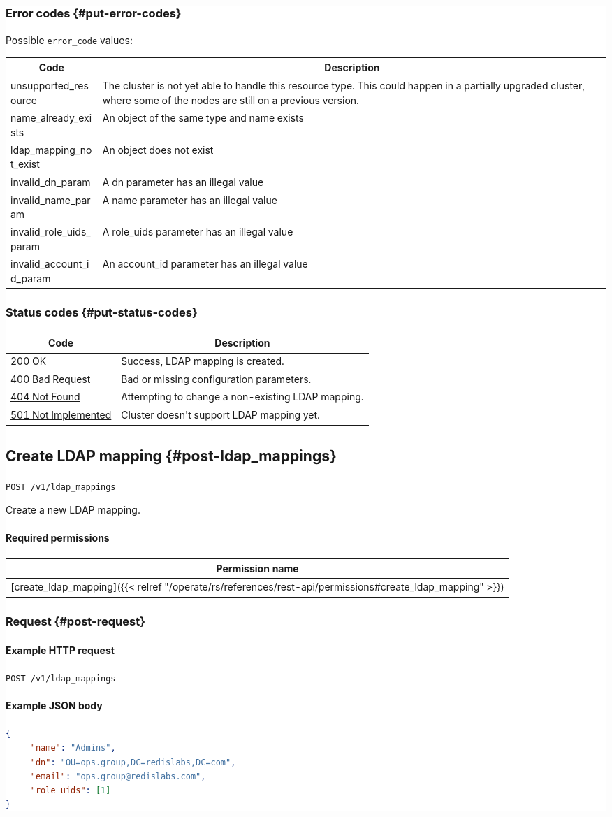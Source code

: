 ### Error codes {#put-error-codes} 

Possible `error_code` values:

| Code | Description |
|------|-------------|
| unsupported_resource | The cluster is not yet able to handle this resource type. This could happen in a partially upgraded cluster, where some of the nodes are still on a previous version.| 
| name_already_exists | An object of the same type and name exists| 
| ldap_mapping_not_exist | An object does not exist| 
| invalid_dn_param | A dn parameter has an illegal value| 
| invalid_name_param | A name parameter has an illegal value| 
| invalid_role_uids_param | A role_uids parameter has an illegal value| 
| invalid_account_id_param | An account_id parameter has an illegal value| 

### Status codes {#put-status-codes} 

| Code | Description |
|------|-------------|
| [200 OK](http://www.w3.org/Protocols/rfc2616/rfc2616-sec10.html#sec10.2.1) | Success, LDAP mapping is created. |
| [400 Bad Request](http://www.w3.org/Protocols/rfc2616/rfc2616-sec10.html#sec10.4.1) | Bad or missing configuration parameters. |
| [404 Not Found](http://www.w3.org/Protocols/rfc2616/rfc2616-sec10.html#sec10.4.5) | Attempting to change a non-existing LDAP mapping. |
| [501 Not Implemented](http://www.w3.org/Protocols/rfc2616/rfc2616-sec10.html#sec10.5.2) | Cluster doesn't support LDAP mapping yet. |

## Create LDAP mapping {#post-ldap_mappings}

	POST /v1/ldap_mappings

Create a new LDAP mapping.

#### Required permissions

| Permission name |
|-----------------|
| [create_ldap_mapping]({{< relref "/operate/rs/references/rest-api/permissions#create_ldap_mapping" >}}) |

### Request {#post-request} 

#### Example HTTP request

	POST /v1/ldap_mappings 

#### Example JSON body

```json
{
     "name": "Admins",
     "dn": "OU=ops.group,DC=redislabs,DC=com",
     "email": "ops.group@redislabs.com",
     "role_uids": [1]
}
```
